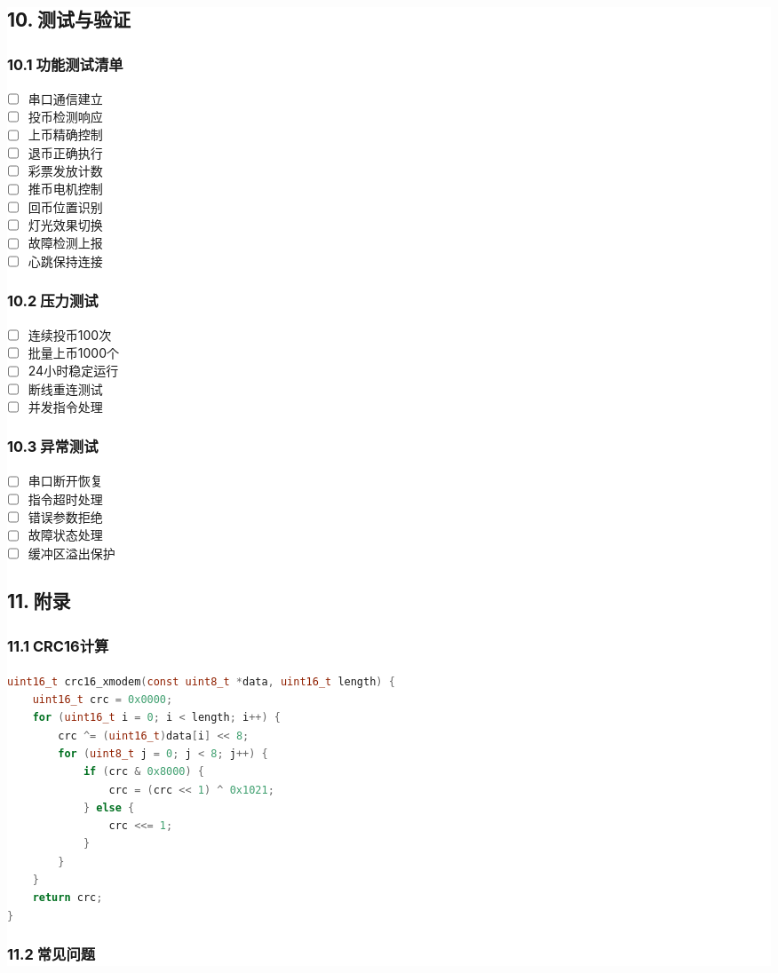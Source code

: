 ## 10. 测试与验证

### 10.1 功能测试清单
- [ ] 串口通信建立
- [ ] 投币检测响应
- [ ] 上币精确控制
- [ ] 退币正确执行
- [ ] 彩票发放计数
- [ ] 推币电机控制
- [ ] 回币位置识别
- [ ] 灯光效果切换
- [ ] 故障检测上报
- [ ] 心跳保持连接

### 10.2 压力测试
- [ ] 连续投币100次
- [ ] 批量上币1000个
- [ ] 24小时稳定运行
- [ ] 断线重连测试
- [ ] 并发指令处理

### 10.3 异常测试
- [ ] 串口断开恢复
- [ ] 指令超时处理
- [ ] 错误参数拒绝
- [ ] 故障状态处理
- [ ] 缓冲区溢出保护

## 11. 附录

### 11.1 CRC16计算
```c
uint16_t crc16_xmodem(const uint8_t *data, uint16_t length) {
    uint16_t crc = 0x0000;
    for (uint16_t i = 0; i < length; i++) {
        crc ^= (uint16_t)data[i] << 8;
        for (uint8_t j = 0; j < 8; j++) {
            if (crc & 0x8000) {
                crc = (crc << 1) ^ 0x1021;
            } else {
                crc <<= 1;
            }
        }
    }
    return crc;
}
```

### 11.2 常见问题
